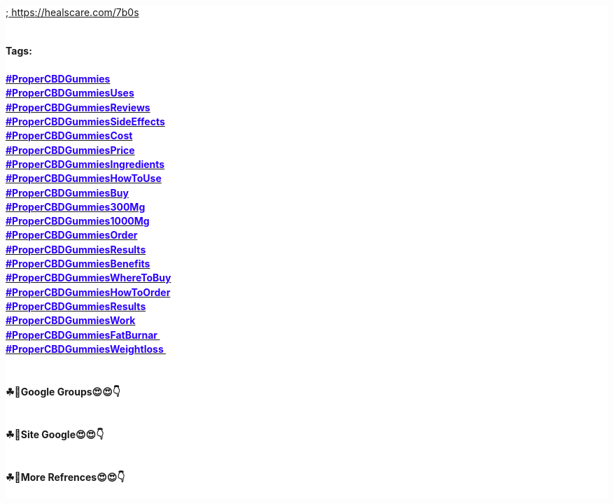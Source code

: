 ;<a href="https://healscare.com/7b0s"><span style="color: #e06666;">&nbsp;https://healscare.com/7b0s</span></a></b></div><div><b><br /></b></div><div><div><b>Tags:</b></div><div><b><br /></b></div><div><div><a href="https://healscare.com/7b0s"><span style="color: #2b00fe;"><b>#ProperCBDGummies</b></span></a></div><div><a href="https://healscare.com/7b0s"><span style="color: #2b00fe;"><b>#ProperCBDGummiesUses</b></span></a></div><div><a href="https://healscare.com/7b0s"><span style="color: #2b00fe;"><b>#ProperCBDGummiesReviews</b></span></a></div><div><a href="https://healscare.com/7b0s"><span style="color: #2b00fe;"><b>#ProperCBDGummiesSideEffects</b></span></a></div><div><a href="https://healscare.com/7b0s"><span style="color: #2b00fe;"><b>#ProperCBDGummiesCost</b></span></a></div><div><a href="https://healscare.com/7b0s"><span style="color: #2b00fe;"><b>#ProperCBDGummiesPrice</b></span></a></div><div><a href="https://healscare.com/7b0s"><span style="color: #2b00fe;"><b>#ProperCBDGummiesIngredients</b></span></a></div><div><a href="https://healscare.com/7b0s"><span style="color: #2b00fe;"><b>#ProperCBDGummiesHowToUse</b></span></a></div><div><a href="https://healscare.com/7b0s"><span style="color: #2b00fe;"><b>#ProperCBDGummiesBuy</b></span></a></div><div><a href="https://healscare.com/7b0s"><span style="color: #2b00fe;"><b>#ProperCBDGummies300Mg</b></span></a></div><div><a href="https://healscare.com/7b0s"><span style="color: #2b00fe;"><b>#ProperCBDGummies1000Mg</b></span></a></div><div><a href="https://healscare.com/7b0s"><span style="color: #2b00fe;"><b>#ProperCBDGummiesOrder</b></span></a></div><div><a href="https://healscare.com/7b0s"><span style="color: #2b00fe;"><b>#ProperCBDGummiesResults</b></span></a></div><div><a href="https://healscare.com/7b0s"><span style="color: #2b00fe;"><b>#ProperCBDGummiesBenefits</b></span></a></div><div><a href="https://healscare.com/7b0s"><span style="color: #2b00fe;"><b>#ProperCBDGummiesWhereToBuy</b></span></a></div><div><a href="https://healscare.com/7b0s"><span style="color: #2b00fe;"><b>#ProperCBDGummiesHowToOrder</b></span></a></div><div><a href="https://healscare.com/7b0s"><span style="color: #2b00fe;"><b>#ProperCBDGummiesResults</b></span></a></div><div><a href="https://healscare.com/7b0s"><span style="color: #2b00fe;"><b>#ProperCBDGummiesWork</b></span></a></div><div><a href="https://healscare.com/7b0s"><span style="color: #2b00fe;"><b>#ProperCBDGummiesFatBurnar&nbsp;</b></span></a></div><div><a href="https://healscare.com/7b0s"><span style="color: #2b00fe;"><b>#ProperCBDGummiesWeightloss&nbsp;</b></span></a></div></div><div><b><br /></b></div><div><b><br /></b></div><div><b>☘📣Google Groups😍😍👇</b></div><div><b><br /></b></div><div><b><br /></b></div><div><b>☘📣Site Google😍😍👇</b></div><div><b><br /></b></div><div><b><br /></b></div><div><b>☘📣More Refrences😍😍👇</b></div></div><div><br /></div>
